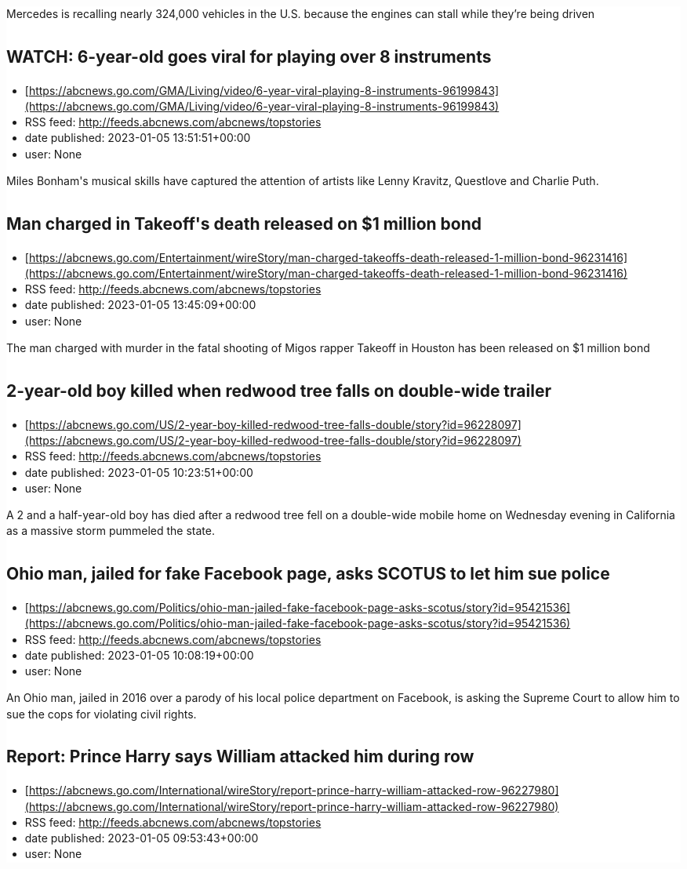 Mercedes is recalling nearly 324,000 vehicles in the U.S. because the engines can stall while they&rsquo;re being driven

## WATCH:  6-year-old goes viral for playing over 8 instruments
 - [https://abcnews.go.com/GMA/Living/video/6-year-viral-playing-8-instruments-96199843](https://abcnews.go.com/GMA/Living/video/6-year-viral-playing-8-instruments-96199843)
 - RSS feed: http://feeds.abcnews.com/abcnews/topstories
 - date published: 2023-01-05 13:51:51+00:00
 - user: None

Miles Bonham's musical skills have captured the attention of artists like Lenny Kravitz, Questlove and Charlie Puth.

## Man charged in Takeoff's death released on $1 million bond
 - [https://abcnews.go.com/Entertainment/wireStory/man-charged-takeoffs-death-released-1-million-bond-96231416](https://abcnews.go.com/Entertainment/wireStory/man-charged-takeoffs-death-released-1-million-bond-96231416)
 - RSS feed: http://feeds.abcnews.com/abcnews/topstories
 - date published: 2023-01-05 13:45:09+00:00
 - user: None

The man charged with murder in the fatal shooting of Migos rapper Takeoff in Houston has been released on $1 million bond

## 2-year-old boy killed when redwood tree falls on double-wide trailer
 - [https://abcnews.go.com/US/2-year-boy-killed-redwood-tree-falls-double/story?id=96228097](https://abcnews.go.com/US/2-year-boy-killed-redwood-tree-falls-double/story?id=96228097)
 - RSS feed: http://feeds.abcnews.com/abcnews/topstories
 - date published: 2023-01-05 10:23:51+00:00
 - user: None

A 2 and a half-year-old boy has died after a redwood tree fell on a double-wide mobile home on Wednesday evening in California as a massive storm pummeled the state.

## Ohio man, jailed for fake Facebook page, asks SCOTUS to let him sue police
 - [https://abcnews.go.com/Politics/ohio-man-jailed-fake-facebook-page-asks-scotus/story?id=95421536](https://abcnews.go.com/Politics/ohio-man-jailed-fake-facebook-page-asks-scotus/story?id=95421536)
 - RSS feed: http://feeds.abcnews.com/abcnews/topstories
 - date published: 2023-01-05 10:08:19+00:00
 - user: None

An Ohio man, jailed in 2016 over a parody of his local police department on Facebook, is asking the Supreme Court to allow him to sue the cops for violating civil rights.

## Report: Prince Harry says William attacked him during row
 - [https://abcnews.go.com/International/wireStory/report-prince-harry-william-attacked-row-96227980](https://abcnews.go.com/International/wireStory/report-prince-harry-william-attacked-row-96227980)
 - RSS feed: http://feeds.abcnews.com/abcnews/topstories
 - date published: 2023-01-05 09:53:43+00:00
 - user: None
